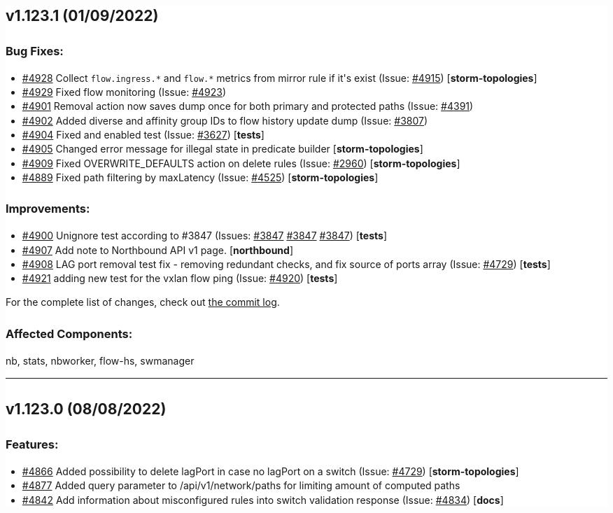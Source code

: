 
## v1.123.1 (01/09/2022)

### Bug Fixes:
-  [#4928](https://github.com/telstra/open-kilda/pull/4928) Collect `flow.ingress.*` and `flow.*` metrics from mirror rule if it's exist (Issue: [#4915](https://github.com/telstra/open-kilda/issues/4915)) [**storm-topologies**]
-  [#4929](https://github.com/telstra/open-kilda/pull/4929) Fixed flow monitoring (Issue: [#4923](https://github.com/telstra/open-kilda/issues/4923))
-  [#4901](https://github.com/telstra/open-kilda/pull/4901) Removal action now saves dump once for both primary and protected paths (Issue: [#4391](https://github.com/telstra/open-kilda/issues/4391))
-  [#4902](https://github.com/telstra/open-kilda/pull/4902) Added diverse and affinity group IDs to flow history update dump (Issue: [#3807](https://github.com/telstra/open-kilda/issues/3807))
-  [#4904](https://github.com/telstra/open-kilda/pull/4904) Fixed and enabled test (Issue: [#3627](https://github.com/telstra/open-kilda/issues/3627)) [**tests**]
-  [#4905](https://github.com/telstra/open-kilda/pull/4905) Changed error message for illegal state in predicate builder [**storm-topologies**]
-  [#4909](https://github.com/telstra/open-kilda/pull/4909) Fixed OVERWRITE_DEFAULTS action on delete rules (Issue: [#2960](https://github.com/telstra/open-kilda/issues/2960)) [**storm-topologies**]
-  [#4889](https://github.com/telstra/open-kilda/pull/4889) Fixed path filtering by maxLatency (Issue: [#4525](https://github.com/telstra/open-kilda/issues/4525)) [**storm-topologies**]

### Improvements:
-  [#4900](https://github.com/telstra/open-kilda/pull/4900) Unignore test according to #3847 (Issues: [#3847](https://github.com/telstra/open-kilda/issues/3847) [#3847](https://github.com/telstra/open-kilda/issues/3847) [#3847](https://github.com/telstra/open-kilda/issues/3847)) [**tests**]
-  [#4907](https://github.com/telstra/open-kilda/pull/4907) Add note to Northbound API v1 page. [**northbound**]
-  [#4908](https://github.com/telstra/open-kilda/pull/4908) LAG port removal test fix - removing redundant checks, and fix source of ports array (Issue: [#4729](https://github.com/telstra/open-kilda/issues/4729)) [**tests**]
-  [#4921](https://github.com/telstra/open-kilda/pull/4921) adding new test for the vxlan flow ping (Issue: [#4920](https://github.com/telstra/open-kilda/issues/4920)) [**tests**]

For the complete list of changes, check out [the commit log](https://github.com/telstra/open-kilda/compare/v1.123.0...v1.123.1).

### Affected Components:
nb, stats, nbworker, flow-hs, swmanager

---

## v1.123.0 (08/08/2022)

### Features:
-  [#4866](https://github.com/telstra/open-kilda/pull/4866) Added possibility to delete lagPort in case no lagPort on a switch (Issue: [#4729](https://github.com/telstra/open-kilda/issues/4729)) [**storm-topologies**]
-  [#4877](https://github.com/telstra/open-kilda/pull/4877) Added query parameter to /api/v1/network/paths for limiting amount of computed paths
-  [#4842](https://github.com/telstra/open-kilda/pull/4842) Add information about misconfigured rules into switch validation response (Issue: [#4834](https://github.com/telstra/open-kilda/issues/4834)) [**docs**]
